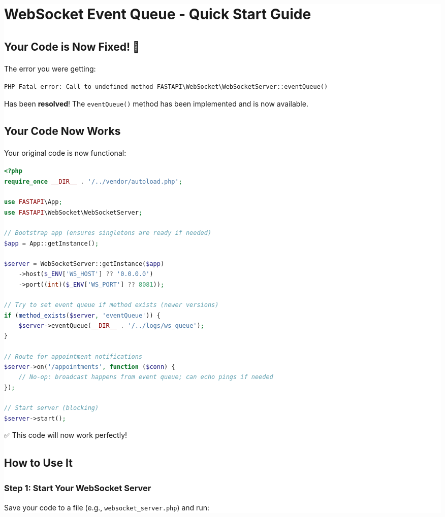 # WebSocket Event Queue - Quick Start Guide

## Your Code is Now Fixed! 🎉

The error you were getting:
```
PHP Fatal error: Call to undefined method FASTAPI\WebSocket\WebSocketServer::eventQueue()
```

Has been **resolved**! The `eventQueue()` method has been implemented and is now available.

## Your Code Now Works

Your original code is now functional:

```php
<?php
require_once __DIR__ . '/../vendor/autoload.php';

use FASTAPI\App;
use FASTAPI\WebSocket\WebSocketServer;

// Bootstrap app (ensures singletons are ready if needed)
$app = App::getInstance();

$server = WebSocketServer::getInstance($app)
    ->host($_ENV['WS_HOST'] ?? '0.0.0.0')
    ->port((int)($_ENV['WS_PORT'] ?? 8081));

// Try to set event queue if method exists (newer versions)
if (method_exists($server, 'eventQueue')) {
    $server->eventQueue(__DIR__ . '/../logs/ws_queue');
}

// Route for appointment notifications
$server->on('/appointments', function ($conn) {
    // No-op: broadcast happens from event queue; can echo pings if needed
});

// Start server (blocking)
$server->start();
```

✅ This code will now work perfectly!

## How to Use It

### Step 1: Start Your WebSocket Server

Save your code to a file (e.g., `websocket_server.php`) and run:
